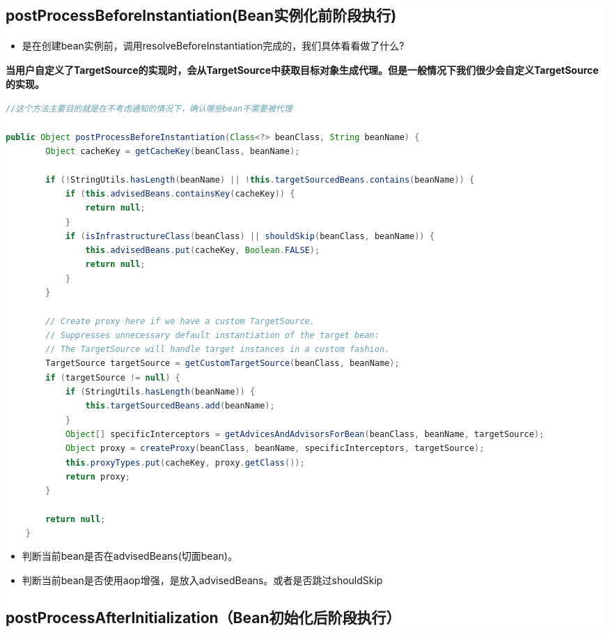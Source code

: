 



## postProcessBeforeInstantiation(Bean实例化前阶段执行)

+  是在创建bean实例前，调用resolveBeforeInstantiation完成的，我们具体看看做了什么?

**当用户自定义了TargetSource的实现时，会从TargetSource中获取目标对象生成代理。但是一般情况下我们很少会自定义TargetSource的实现。**

```java
//这个方法主要目的就是在不考虑通知的情况下，确认哪些bean不需要被代理

public Object postProcessBeforeInstantiation(Class<?> beanClass, String beanName) {
		Object cacheKey = getCacheKey(beanClass, beanName);

		if (!StringUtils.hasLength(beanName) || !this.targetSourcedBeans.contains(beanName)) {
			if (this.advisedBeans.containsKey(cacheKey)) {
				return null;
			}
			if (isInfrastructureClass(beanClass) || shouldSkip(beanClass, beanName)) {
				this.advisedBeans.put(cacheKey, Boolean.FALSE);
				return null;
			}
		}

		// Create proxy here if we have a custom TargetSource.
		// Suppresses unnecessary default instantiation of the target bean:
		// The TargetSource will handle target instances in a custom fashion.
		TargetSource targetSource = getCustomTargetSource(beanClass, beanName);
		if (targetSource != null) {
			if (StringUtils.hasLength(beanName)) {
				this.targetSourcedBeans.add(beanName);
			}
			Object[] specificInterceptors = getAdvicesAndAdvisorsForBean(beanClass, beanName, targetSource);
			Object proxy = createProxy(beanClass, beanName, specificInterceptors, targetSource);
			this.proxyTypes.put(cacheKey, proxy.getClass());
			return proxy;
		}

		return null;
	}

```



+ 判断当前bean是否在advisedBeans(切面bean)。

+ 判断当前bean是否使用aop增强，是放入advisedBeans。或者是否跳过shouldSkip



## postProcessAfterInitialization（Bean初始化后阶段执行）
